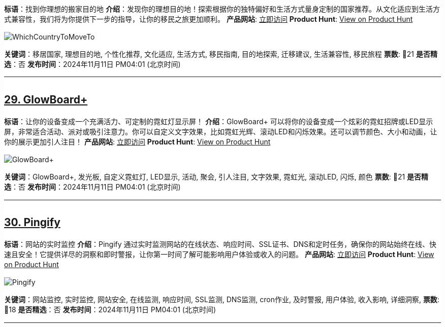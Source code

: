 **标语**：找到你理想的搬家目的地
**介绍**：发现你的理想目的地！探索根据你的独特偏好和生活方式量身定制的国家推荐。从文化适应到生活方式兼容性，我们将为你提供下一步的指导，让你的移民之旅更加顺利。
**产品网站**: [立即访问](https://www.producthunt.com/r/BJIJB34JB2AJQX?utm_campaign=producthunt-api&utm_medium=api-v2&utm_source=Application%3A+decohack+%28ID%3A+131684%29)
**Product Hunt**: [View on Product Hunt](https://www.producthunt.com/posts/whichcountrytomoveto?utm_campaign=producthunt-api&utm_medium=api-v2&utm_source=Application%3A+decohack+%28ID%3A+131684%29)

![WhichCountryToMoveTo](https://ph-files.imgix.net/b9b397c2-e887-4078-ab07-fe55a7337130.png?auto=format&fit=crop&frame=1&h=512&w=1024)

**关键词**：移居国家, 理想目的地, 个性化推荐, 文化适应, 生活方式, 移民指南, 目的地探索, 迁移建议, 生活兼容性, 移民旅程
**票数**: 🔺21
**是否精选**：否
**发布时间**：2024年11月11日 PM04:01 (北京时间)

---

## [29. GlowBoard+](https://www.producthunt.com/posts/glowboard-2?utm_campaign=producthunt-api&utm_medium=api-v2&utm_source=Application%3A+decohack+%28ID%3A+131684%29)

**标语**：让你的设备变成一个充满活力、可定制的霓虹灯显示屏！
**介绍**：GlowBoard+ 可以将你的设备变成一个炫彩的霓虹招牌或LED显示屏，非常适合活动、派对或吸引注意力。你可以自定义文字效果，比如霓虹光辉、滚动LED和闪烁效果。还可以调节颜色、大小和动画，让你的展示更加引人注目！
**产品网站**: [立即访问](https://www.producthunt.com/r/FFUDTYQ43UAMP6?utm_campaign=producthunt-api&utm_medium=api-v2&utm_source=Application%3A+decohack+%28ID%3A+131684%29)
**Product Hunt**: [View on Product Hunt](https://www.producthunt.com/posts/glowboard-2?utm_campaign=producthunt-api&utm_medium=api-v2&utm_source=Application%3A+decohack+%28ID%3A+131684%29)

![GlowBoard+](https://ph-files.imgix.net/0b833119-9bf4-4929-a150-e203dfeb1a7c.png?auto=format&fit=crop&frame=1&h=512&w=1024)

**关键词**：GlowBoard+, 发光板, 自定义霓虹灯, LED显示, 活动, 聚会, 引人注目, 文字效果, 霓虹光, 滚动LED, 闪烁, 颜色
**票数**: 🔺21
**是否精选**：否
**发布时间**：2024年11月11日 PM04:01 (北京时间)

---

## [30. Pingify](https://www.producthunt.com/posts/pingify?utm_campaign=producthunt-api&utm_medium=api-v2&utm_source=Application%3A+decohack+%28ID%3A+131684%29)

**标语**：网站的实时监控
**介绍**：Pingify 通过实时监测网站的在线状态、响应时间、SSL证书、DNS和定时任务，确保你的网站始终在线、快速且安全！它提供详尽的洞察和即时警报，让你第一时间了解可能影响用户体验或收入的问题。
**产品网站**: [立即访问](https://www.producthunt.com/r/2L7TUYSUYHPO4L?utm_campaign=producthunt-api&utm_medium=api-v2&utm_source=Application%3A+decohack+%28ID%3A+131684%29)
**Product Hunt**: [View on Product Hunt](https://www.producthunt.com/posts/pingify?utm_campaign=producthunt-api&utm_medium=api-v2&utm_source=Application%3A+decohack+%28ID%3A+131684%29)

![Pingify](https://ph-files.imgix.net/a1516ae2-8566-4298-91c2-ea09a53726a0.webp?auto=format&fit=crop&frame=1&h=512&w=1024)

**关键词**：网站监控, 实时监控, 网站安全, 在线监测, 响应时间, SSL监测, DNS监测, cron作业, 及时警报, 用户体验, 收入影响, 详细洞察,
**票数**: 🔺18
**是否精选**：否
**发布时间**：2024年11月11日 PM04:01 (北京时间)

---
